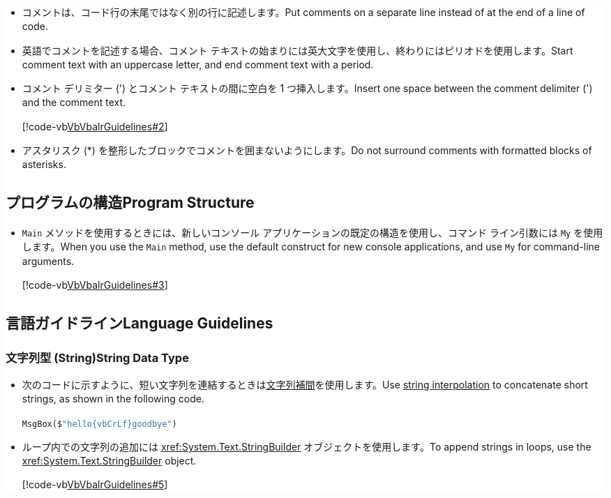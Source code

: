 - <span data-ttu-id="c8bf0-127">コメントは、コード行の末尾ではなく別の行に記述します。</span><span class="sxs-lookup"><span data-stu-id="c8bf0-127">Put comments on a separate line instead of at the end of a line of code.</span></span>  
  
- <span data-ttu-id="c8bf0-128">英語でコメントを記述する場合、コメント テキストの始まりには英大文字を使用し、終わりにはピリオドを使用します。</span><span class="sxs-lookup"><span data-stu-id="c8bf0-128">Start comment text with an uppercase letter, and end comment text with a period.</span></span>  
  
- <span data-ttu-id="c8bf0-129">コメント デリミター (') とコメント テキストの間に空白を 1 つ挿入します。</span><span class="sxs-lookup"><span data-stu-id="c8bf0-129">Insert one space between the comment delimiter (') and the comment text.</span></span>  
  
     [!code-vb[VbVbalrGuidelines#2](~/samples/snippets/visualbasic/VS_Snippets_VBCSharp/VbVbalrGuidelines/VB/Class1.vb#2)]  
  
- <span data-ttu-id="c8bf0-130">アスタリスク (\*) を整形したブロックでコメントを囲まないようにします。</span><span class="sxs-lookup"><span data-stu-id="c8bf0-130">Do not surround comments with formatted blocks of asterisks.</span></span>  
  
## <a name="program-structure"></a><span data-ttu-id="c8bf0-131">プログラムの構造</span><span class="sxs-lookup"><span data-stu-id="c8bf0-131">Program Structure</span></span>  
  
- <span data-ttu-id="c8bf0-132">`Main` メソッドを使用するときには、新しいコンソール アプリケーションの既定の構造を使用し、コマンド ライン引数には `My` を使用します。</span><span class="sxs-lookup"><span data-stu-id="c8bf0-132">When you use the `Main` method, use the default construct for new console applications, and use `My` for command-line arguments.</span></span>  
  
     [!code-vb[VbVbalrGuidelines#3](~/samples/snippets/visualbasic/VS_Snippets_VBCSharp/VbVbalrGuidelines/VB/Class1.vb#3)]  
  
## <a name="language-guidelines"></a><span data-ttu-id="c8bf0-133">言語ガイドライン</span><span class="sxs-lookup"><span data-stu-id="c8bf0-133">Language Guidelines</span></span>  
  
### <a name="string-data-type"></a><span data-ttu-id="c8bf0-134">文字列型 (String)</span><span class="sxs-lookup"><span data-stu-id="c8bf0-134">String Data Type</span></span>  
  
- <span data-ttu-id="c8bf0-135">次のコードに示すように、短い文字列を連結するときは[文字列補間](../language-features/strings/interpolated-strings.md)を使用します。</span><span class="sxs-lookup"><span data-stu-id="c8bf0-135">Use [string interpolation](../language-features/strings/interpolated-strings.md) to concatenate short strings, as shown in the following code.</span></span>
  
     ```vb
     MsgBox($"hello{vbCrLf}goodbye")
     ```
  
- <span data-ttu-id="c8bf0-136">ループ内での文字列の追加には <xref:System.Text.StringBuilder> オブジェクトを使用します。</span><span class="sxs-lookup"><span data-stu-id="c8bf0-136">To append strings in loops, use the <xref:System.Text.StringBuilder> object.</span></span>  
  
     [!code-vb[VbVbalrGuidelines#5](~/samples/snippets/visualbasic/VS_Snippets_VBCSharp/VbVbalrGuidelines/VB/Class1.vb#5)]  
  